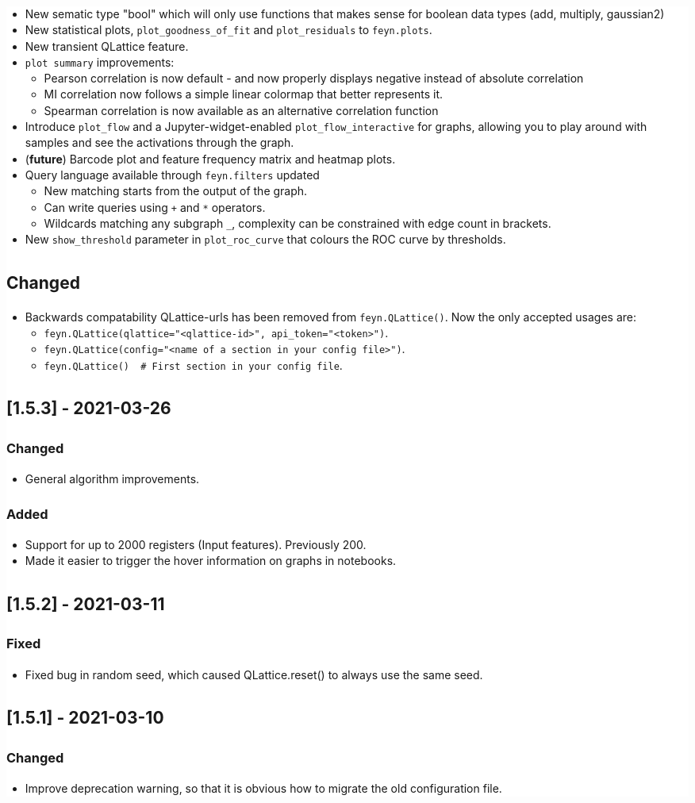 - New sematic type "bool" which will only use functions that makes sense for boolean data types (add, multiply, gaussian2)
- New statistical plots, `plot_goodness_of_fit` and `plot_residuals` to `feyn.plots`.
- New transient QLattice feature.
- `plot summary` improvements:
    - Pearson correlation is now default - and now properly displays negative instead of absolute correlation
    - MI correlation now follows a simple linear colormap that better represents it.
    - Spearman correlation is now available as an alternative correlation function
- Introduce `plot_flow` and a Jupyter-widget-enabled `plot_flow_interactive` for graphs, allowing you to play around with samples and see the activations through the graph.
- (__future__) Barcode plot and feature frequency matrix and heatmap plots.
- Query language available through `feyn.filters` updated
    - New matching starts from the output of the graph.
    - Can write queries using `+` and `*` operators.
    - Wildcards matching any subgraph `_`, complexity can be constrained with edge count in brackets.
- New `show_threshold` parameter in `plot_roc_curve` that colours the ROC curve by thresholds.


## Changed

- Backwards compatability QLattice-urls has been removed from `feyn.QLattice()`. Now the only accepted usages are:
  - `feyn.QLattice(qlattice="<qlattice-id>", api_token="<token>")`.
  - `feyn.QLattice(config="<name of a section in your config file>")`.
  - `feyn.QLattice()  # First section in your config file`.


## [1.5.3] - 2021-03-26

### Changed

- General algorithm improvements.

### Added

- Support for up to 2000 registers (Input features). Previously 200.
- Made it easier to trigger the hover information on graphs in notebooks.

## [1.5.2] - 2021-03-11

### Fixed

- Fixed bug in random seed, which caused QLattice.reset() to always use the same seed.

## [1.5.1] - 2021-03-10

### Changed

- Improve deprecation warning, so that it is obvious how to migrate the old configuration file.
